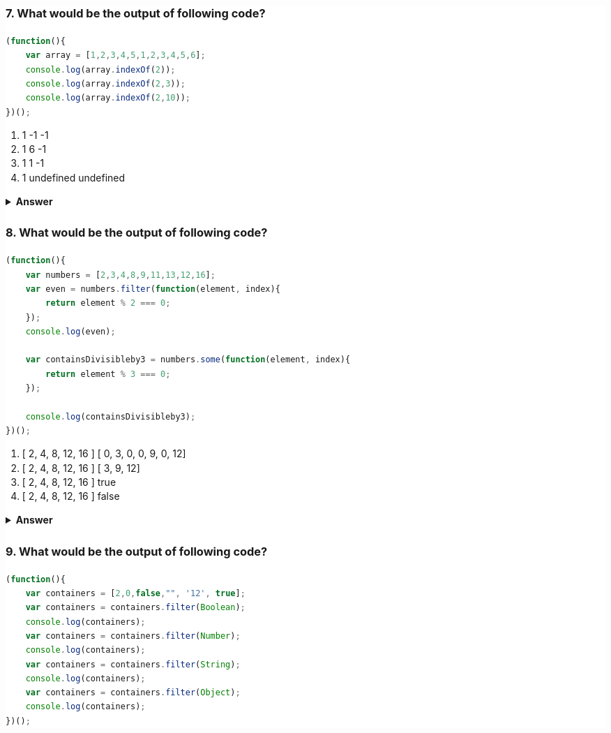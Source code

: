 ### 7. What would be the output of following code?

```javascript
(function(){
	var array = [1,2,3,4,5,1,2,3,4,5,6];
	console.log(array.indexOf(2));
	console.log(array.indexOf(2,3));
	console.log(array.indexOf(2,10));
})();
```

1.  1 -1 -1
2.  1 6 -1
3.  1 1 -1 
4.  1 undefined undefined

<details><summary><b>Answer</b></summary></details>

### 8. What would be the output of following code?

```javascript
(function(){
	var numbers = [2,3,4,8,9,11,13,12,16];
	var even = numbers.filter(function(element, index){
		return element % 2 === 0; 
	});
	console.log(even);

	var containsDivisibleby3 = numbers.some(function(element, index){
		return element % 3 === 0;
	});

	console.log(containsDivisibleby3);	
})();
```

1.  [ 2, 4, 8, 12, 16 ] [ 0, 3, 0, 0, 9, 0, 12]
2.  [ 2, 4, 8, 12, 16 ] [ 3, 9, 12]
3.  [ 2, 4, 8, 12, 16 ] true 
4.  [ 2, 4, 8, 12, 16 ] false

<details><summary><b>Answer</b></summary></details>

### 9. What would be the output of following code?

```javascript
(function(){
	var containers = [2,0,false,"", '12', true];
	var containers = containers.filter(Boolean);
	console.log(containers);
	var containers = containers.filter(Number);
	console.log(containers);
	var containers = containers.filter(String);
	console.log(containers);
	var containers = containers.filter(Object);
	console.log(containers);		
})();
```
